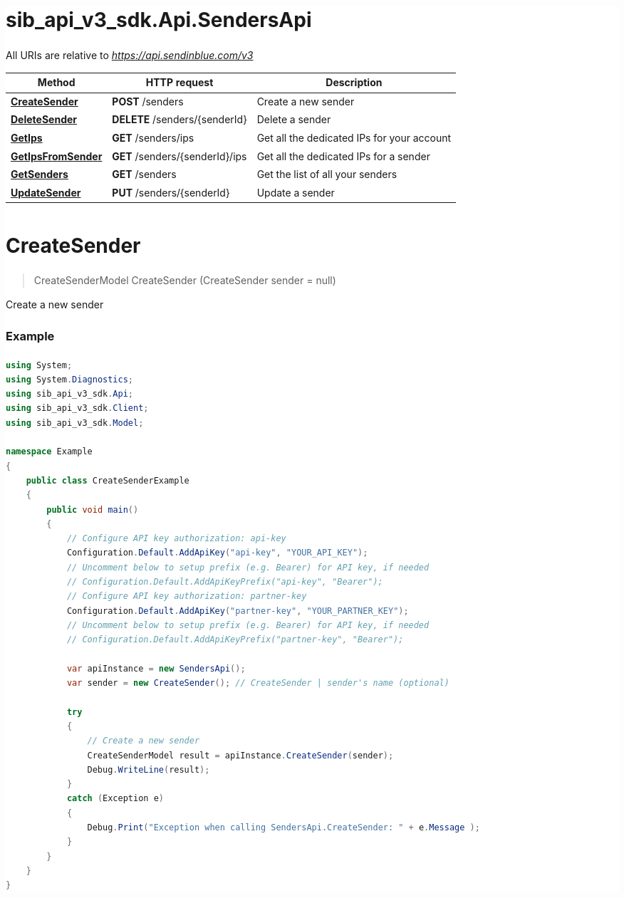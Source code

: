 # sib_api_v3_sdk.Api.SendersApi

All URIs are relative to *https://api.sendinblue.com/v3*

Method | HTTP request | Description
------------- | ------------- | -------------
[**CreateSender**](SendersApi.md#createsender) | **POST** /senders | Create a new sender
[**DeleteSender**](SendersApi.md#deletesender) | **DELETE** /senders/{senderId} | Delete a sender
[**GetIps**](SendersApi.md#getips) | **GET** /senders/ips | Get all the dedicated IPs for your account
[**GetIpsFromSender**](SendersApi.md#getipsfromsender) | **GET** /senders/{senderId}/ips | Get all the dedicated IPs for a sender
[**GetSenders**](SendersApi.md#getsenders) | **GET** /senders | Get the list of all your senders
[**UpdateSender**](SendersApi.md#updatesender) | **PUT** /senders/{senderId} | Update a sender


<a name="createsender"></a>
# **CreateSender**
> CreateSenderModel CreateSender (CreateSender sender = null)

Create a new sender

### Example
```csharp
using System;
using System.Diagnostics;
using sib_api_v3_sdk.Api;
using sib_api_v3_sdk.Client;
using sib_api_v3_sdk.Model;

namespace Example
{
    public class CreateSenderExample
    {
        public void main()
        {
            // Configure API key authorization: api-key
            Configuration.Default.AddApiKey("api-key", "YOUR_API_KEY");
            // Uncomment below to setup prefix (e.g. Bearer) for API key, if needed
            // Configuration.Default.AddApiKeyPrefix("api-key", "Bearer");
            // Configure API key authorization: partner-key
            Configuration.Default.AddApiKey("partner-key", "YOUR_PARTNER_KEY");
            // Uncomment below to setup prefix (e.g. Bearer) for API key, if needed
            // Configuration.Default.AddApiKeyPrefix("partner-key", "Bearer");

            var apiInstance = new SendersApi();
            var sender = new CreateSender(); // CreateSender | sender's name (optional) 

            try
            {
                // Create a new sender
                CreateSenderModel result = apiInstance.CreateSender(sender);
                Debug.WriteLine(result);
            }
            catch (Exception e)
            {
                Debug.Print("Exception when calling SendersApi.CreateSender: " + e.Message );
            }
        }
    }
}
```
